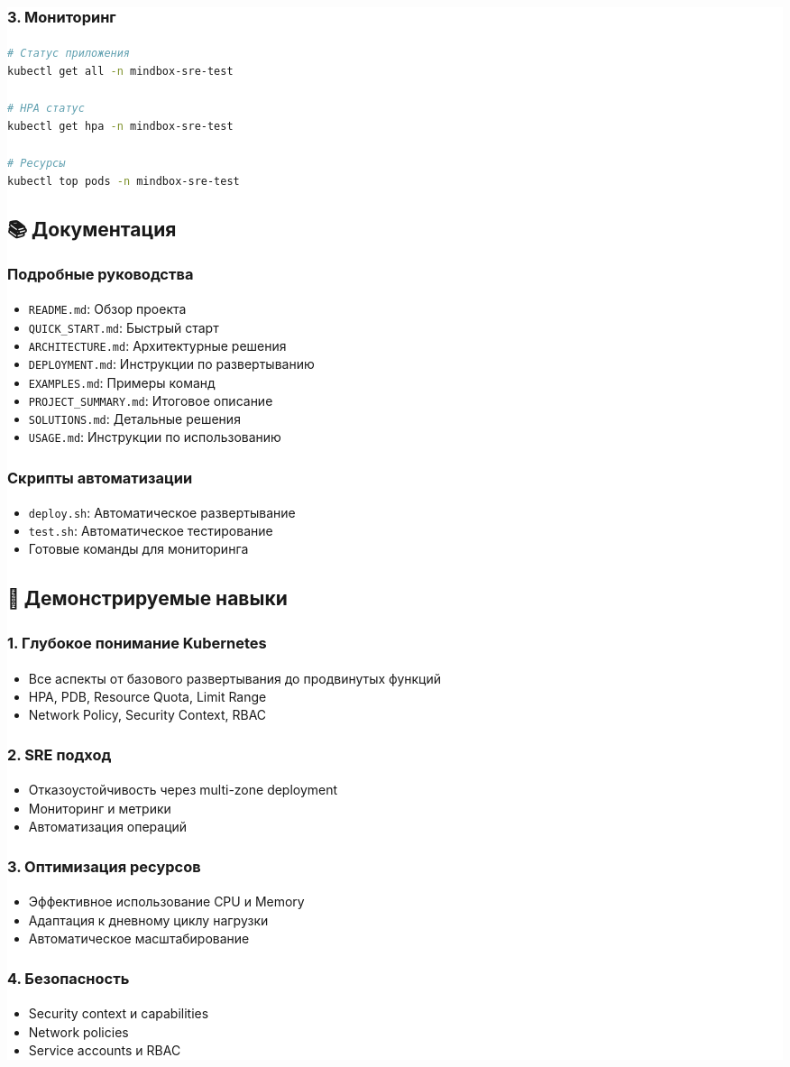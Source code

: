 ### **3. Мониторинг**
```bash
# Статус приложения
kubectl get all -n mindbox-sre-test

# HPA статус
kubectl get hpa -n mindbox-sre-test

# Ресурсы
kubectl top pods -n mindbox-sre-test
```

## 📚 Документация

### **Подробные руководства**
- `README.md`: Обзор проекта
- `QUICK_START.md`: Быстрый старт
- `ARCHITECTURE.md`: Архитектурные решения
- `DEPLOYMENT.md`: Инструкции по развертыванию
- `EXAMPLES.md`: Примеры команд
- `PROJECT_SUMMARY.md`: Итоговое описание
- `SOLUTIONS.md`: Детальные решения
- `USAGE.md`: Инструкции по использованию

### **Скрипты автоматизации**
- `deploy.sh`: Автоматическое развертывание
- `test.sh`: Автоматическое тестирование
- Готовые команды для мониторинга

## 🎉 Демонстрируемые навыки

### **1. Глубокое понимание Kubernetes**
- Все аспекты от базового развертывания до продвинутых функций
- HPA, PDB, Resource Quota, Limit Range
- Network Policy, Security Context, RBAC

### **2. SRE подход**
- Отказоустойчивость через multi-zone deployment
- Мониторинг и метрики
- Автоматизация операций

### **3. Оптимизация ресурсов**
- Эффективное использование CPU и Memory
- Адаптация к дневному циклу нагрузки
- Автоматическое масштабирование

### **4. Безопасность**
- Security context и capabilities
- Network policies
- Service accounts и RBAC
